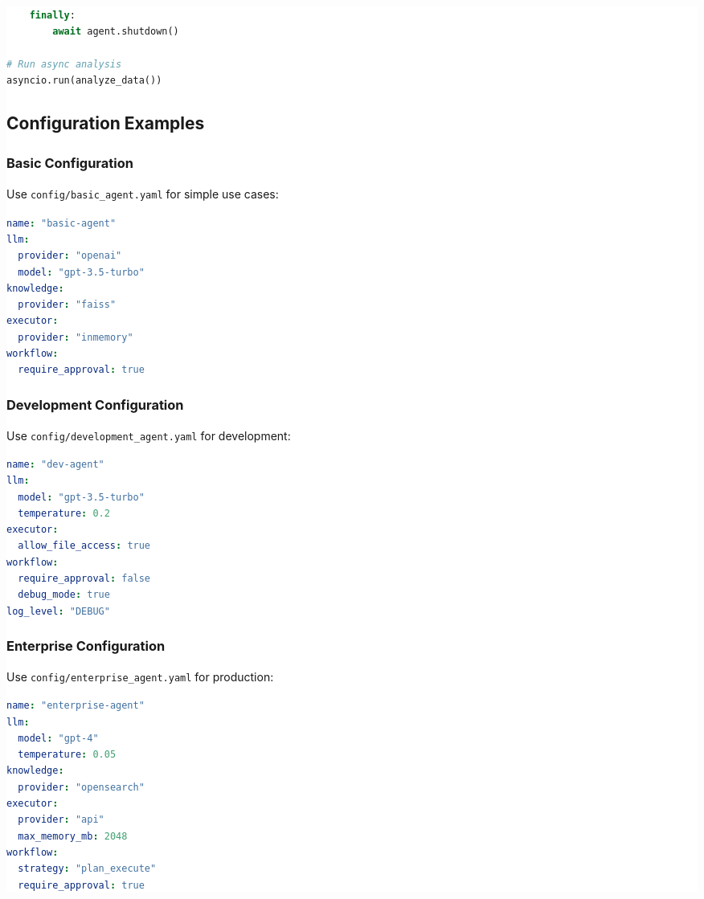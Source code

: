 ```python
    finally:
        await agent.shutdown()

# Run async analysis
asyncio.run(analyze_data())
```

## Configuration Examples

### Basic Configuration

Use `config/basic_agent.yaml` for simple use cases:

```yaml
name: "basic-agent"
llm:
  provider: "openai"
  model: "gpt-3.5-turbo"
knowledge:
  provider: "faiss"
executor:
  provider: "inmemory"
workflow:
  require_approval: true
```

### Development Configuration

Use `config/development_agent.yaml` for development:

```yaml
name: "dev-agent"
llm:
  model: "gpt-3.5-turbo"
  temperature: 0.2
executor:
  allow_file_access: true
workflow:
  require_approval: false
  debug_mode: true
log_level: "DEBUG"
```

### Enterprise Configuration

Use `config/enterprise_agent.yaml` for production:

```yaml
name: "enterprise-agent"
llm:
  model: "gpt-4"
  temperature: 0.05
knowledge:
  provider: "opensearch"
executor:
  provider: "api"
  max_memory_mb: 2048
workflow:
  strategy: "plan_execute"
  require_approval: true
```
